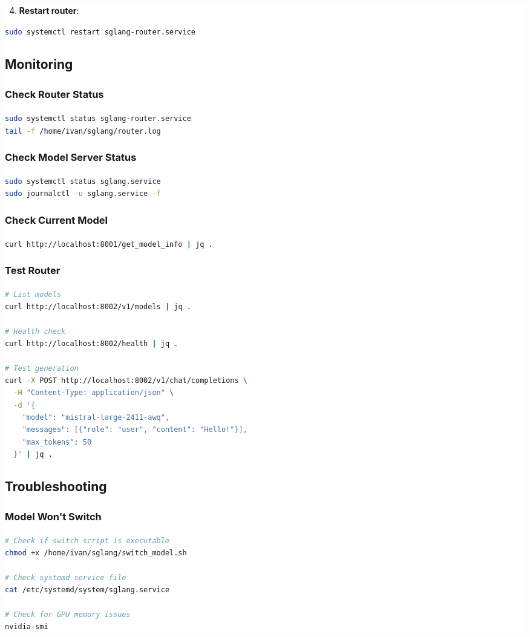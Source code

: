 4. **Restart router**:
```bash
sudo systemctl restart sglang-router.service
```

## Monitoring

### Check Router Status
```bash
sudo systemctl status sglang-router.service
tail -f /home/ivan/sglang/router.log
```

### Check Model Server Status
```bash
sudo systemctl status sglang.service
sudo journalctl -u sglang.service -f
```

### Check Current Model
```bash
curl http://localhost:8001/get_model_info | jq .
```

### Test Router
```bash
# List models
curl http://localhost:8002/v1/models | jq .

# Health check
curl http://localhost:8002/health | jq .

# Test generation
curl -X POST http://localhost:8002/v1/chat/completions \
  -H "Content-Type: application/json" \
  -d '{
    "model": "mistral-large-2411-awq",
    "messages": [{"role": "user", "content": "Hello!"}],
    "max_tokens": 50
  }' | jq .
```

## Troubleshooting

### Model Won't Switch
```bash
# Check if switch script is executable
chmod +x /home/ivan/sglang/switch_model.sh

# Check systemd service file
cat /etc/systemd/system/sglang.service

# Check for GPU memory issues
nvidia-smi
```
